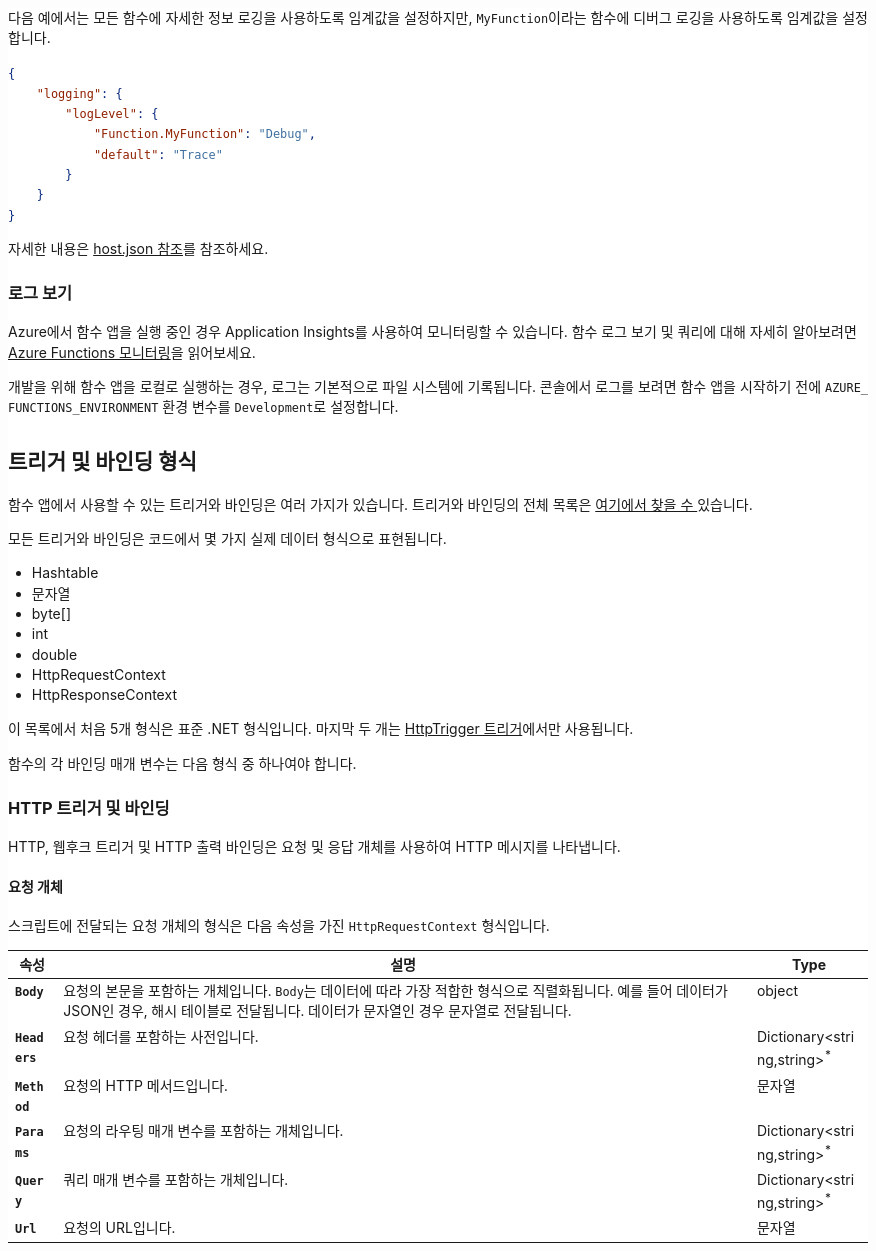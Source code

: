 다음 예에서는 모든 함수에 자세한 정보 로깅을 사용하도록 임계값을 설정하지만, `MyFunction`이라는 함수에 디버그 로깅을 사용하도록 임계값을 설정합니다.

```json
{
    "logging": {
        "logLevel": {
            "Function.MyFunction": "Debug",
            "default": "Trace"
        }
    }
}  
```

자세한 내용은 [host.json 참조]를 참조하세요.

### <a name="viewing-the-logs"></a>로그 보기

Azure에서 함수 앱을 실행 중인 경우 Application Insights를 사용하여 모니터링할 수 있습니다. 함수 로그 보기 및 쿼리에 대해 자세히 알아보려면 [Azure Functions 모니터링](functions-monitoring.md)을 읽어보세요.

개발을 위해 함수 앱을 로컬로 실행하는 경우, 로그는 기본적으로 파일 시스템에 기록됩니다. 콘솔에서 로그를 보려면 함수 앱을 시작하기 전에 `AZURE_FUNCTIONS_ENVIRONMENT` 환경 변수를 `Development`로 설정합니다.

## <a name="triggers-and-bindings-types"></a>트리거 및 바인딩 형식

함수 앱에서 사용할 수 있는 트리거와 바인딩은 여러 가지가 있습니다. 트리거와 바인딩의 전체 목록은 [여기에서 찾을 수 ](functions-triggers-bindings.md#supported-bindings) 있습니다.

모든 트리거와 바인딩은 코드에서 몇 가지 실제 데이터 형식으로 표현됩니다.

* Hashtable
* 문자열
* byte[]
* int
* double
* HttpRequestContext
* HttpResponseContext

이 목록에서 처음 5개 형식은 표준 .NET 형식입니다. 마지막 두 개는 [HttpTrigger 트리거](#http-triggers-and-bindings)에서만 사용됩니다.

함수의 각 바인딩 매개 변수는 다음 형식 중 하나여야 합니다.

### <a name="http-triggers-and-bindings"></a>HTTP 트리거 및 바인딩

HTTP, 웹후크 트리거 및 HTTP 출력 바인딩은 요청 및 응답 개체를 사용하여 HTTP 메시지를 나타냅니다.

#### <a name="request-object"></a>요청 개체

스크립트에 전달되는 요청 개체의 형식은 다음 속성을 가진 `HttpRequestContext` 형식입니다.

| 속성  | 설명                                                    | Type                      |
|-----------|----------------------------------------------------------------|---------------------------|
| **`Body`**    | 요청의 본문을 포함하는 개체입니다. `Body`는 데이터에 따라 가장 적합한 형식으로 직렬화됩니다. 예를 들어 데이터가 JSON인 경우, 해시 테이블로 전달됩니다. 데이터가 문자열인 경우 문자열로 전달됩니다. | object |
| **`Headers`** | 요청 헤더를 포함하는 사전입니다.                | Dictionary<string,string><sup>*</sup> |
| **`Method`** | 요청의 HTTP 메서드입니다.                                | 문자열                    |
| **`Params`**  | 요청의 라우팅 매개 변수를 포함하는 개체입니다. | Dictionary<string,string><sup>*</sup> |
| **`Query`** | 쿼리 매개 변수를 포함하는 개체입니다.                  | Dictionary<string,string><sup>*</sup> |
| **`Url`** | 요청의 URL입니다.                                        | 문자열                    |


[host.json 참조]: functions-host-json.md